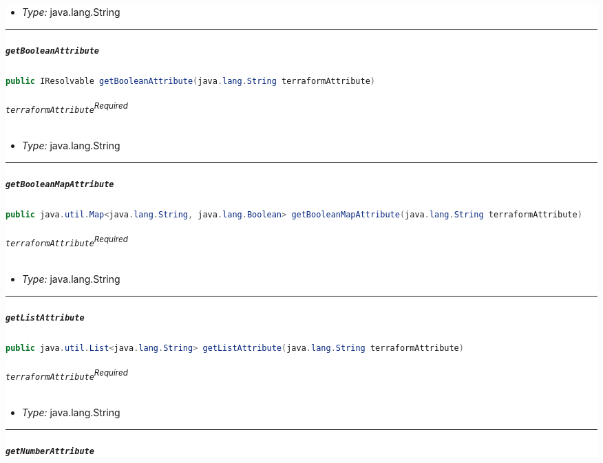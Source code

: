 - *Type:* java.lang.String

---

##### `getBooleanAttribute` <a name="getBooleanAttribute" id="rhizo-co-terraform-provider-wiz.dataWizHostConfigRules.DataWizHostConfigRules.getBooleanAttribute"></a>

```java
public IResolvable getBooleanAttribute(java.lang.String terraformAttribute)
```

###### `terraformAttribute`<sup>Required</sup> <a name="terraformAttribute" id="rhizo-co-terraform-provider-wiz.dataWizHostConfigRules.DataWizHostConfigRules.getBooleanAttribute.parameter.terraformAttribute"></a>

- *Type:* java.lang.String

---

##### `getBooleanMapAttribute` <a name="getBooleanMapAttribute" id="rhizo-co-terraform-provider-wiz.dataWizHostConfigRules.DataWizHostConfigRules.getBooleanMapAttribute"></a>

```java
public java.util.Map<java.lang.String, java.lang.Boolean> getBooleanMapAttribute(java.lang.String terraformAttribute)
```

###### `terraformAttribute`<sup>Required</sup> <a name="terraformAttribute" id="rhizo-co-terraform-provider-wiz.dataWizHostConfigRules.DataWizHostConfigRules.getBooleanMapAttribute.parameter.terraformAttribute"></a>

- *Type:* java.lang.String

---

##### `getListAttribute` <a name="getListAttribute" id="rhizo-co-terraform-provider-wiz.dataWizHostConfigRules.DataWizHostConfigRules.getListAttribute"></a>

```java
public java.util.List<java.lang.String> getListAttribute(java.lang.String terraformAttribute)
```

###### `terraformAttribute`<sup>Required</sup> <a name="terraformAttribute" id="rhizo-co-terraform-provider-wiz.dataWizHostConfigRules.DataWizHostConfigRules.getListAttribute.parameter.terraformAttribute"></a>

- *Type:* java.lang.String

---

##### `getNumberAttribute` <a name="getNumberAttribute" id="rhizo-co-terraform-provider-wiz.dataWizHostConfigRules.DataWizHostConfigRules.getNumberAttribute"></a>
